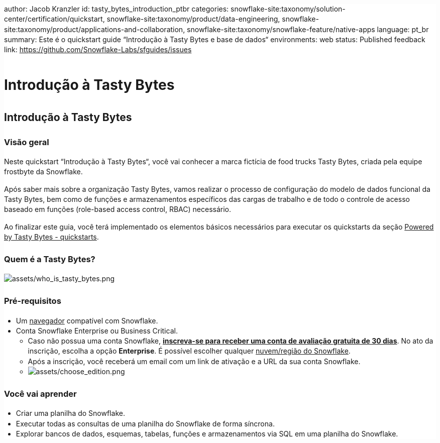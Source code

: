 author: Jacob Kranzler
id: tasty_bytes_introduction_ptbr
categories: snowflake-site:taxonomy/solution-center/certification/quickstart, snowflake-site:taxonomy/product/data-engineering, snowflake-site:taxonomy/product/applications-and-collaboration, snowflake-site:taxonomy/snowflake-feature/native-apps
language: pt_br
summary: Este é o quickstart guide “Introdução à Tasty Bytes e base de dados“
environments: web
status: Published 
feedback link: https://github.com/Snowflake-Labs/sfguides/issues

# Introdução à Tasty Bytes


## Introdução à Tasty Bytes 

### Visão geral
Neste quickstart “Introdução à Tasty Bytes“, você vai conhecer a marca fictícia de food trucks Tasty Bytes, criada pela equipe frostbyte da Snowflake.

Após saber mais sobre a organização Tasty Bytes, vamos realizar o processo de configuração do modelo de dados funcional da Tasty Bytes, bem como de funções e armazenamentos específicos das cargas de trabalho e de todo o controle de acesso baseado em funções (role-based access control, RBAC) necessário. 

Ao finalizar este guia, você terá implementado os elementos básicos necessários para executar os quickstarts da seção [Powered by Tasty Bytes - quickstarts](/guide/tasty_bytes_introduction_ptbr/index.html#3).

### Quem é a Tasty Bytes?
![assets/who_is_tasty_bytes.png](assets/who_is_tasty_bytes.png)

### Pré-requisitos
- Um [navegador](https://docs.snowflake.com/pt/user-guide/setup#browser-requirements) compatível com Snowflake.
- Conta Snowflake Enterprise ou Business Critical.
    - Caso não possua uma conta Snowflake, [**inscreva-se para receber uma conta de avaliação gratuita de 30 dias**](https://signup.snowflake.com/?lang=pt-br). No ato da inscrição, escolha a opção **Enterprise**. É possível escolher qualquer [nuvem/região do Snowflake](https://docs.snowflake.com/pt/user-guide/intro-regions).
    - Após a inscrição, você receberá um email com um link de ativação e a URL da sua conta Snowflake.
    - ![assets/choose_edition.png](assets/choose_edition.png)
    
### Você vai aprender 
- Criar uma planilha do Snowflake.
- Executar todas as consultas de uma planilha do Snowflake de forma síncrona.
- Explorar bancos de dados, esquemas, tabelas, funções e armazenamentos via SQL em uma planilha do Snowflake.
